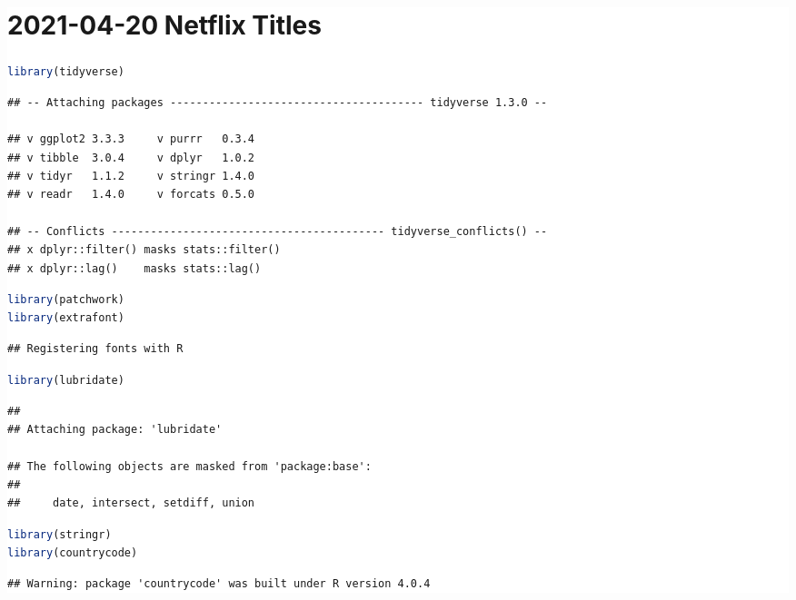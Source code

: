 2021-04-20 Netflix Titles
================

``` r
library(tidyverse)
```

    ## -- Attaching packages --------------------------------------- tidyverse 1.3.0 --

    ## v ggplot2 3.3.3     v purrr   0.3.4
    ## v tibble  3.0.4     v dplyr   1.0.2
    ## v tidyr   1.1.2     v stringr 1.4.0
    ## v readr   1.4.0     v forcats 0.5.0

    ## -- Conflicts ------------------------------------------ tidyverse_conflicts() --
    ## x dplyr::filter() masks stats::filter()
    ## x dplyr::lag()    masks stats::lag()

``` r
library(patchwork)
library(extrafont)
```

    ## Registering fonts with R

``` r
library(lubridate)
```

    ## 
    ## Attaching package: 'lubridate'

    ## The following objects are masked from 'package:base':
    ## 
    ##     date, intersect, setdiff, union

``` r
library(stringr)
library(countrycode)
```

    ## Warning: package 'countrycode' was built under R version 4.0.4
